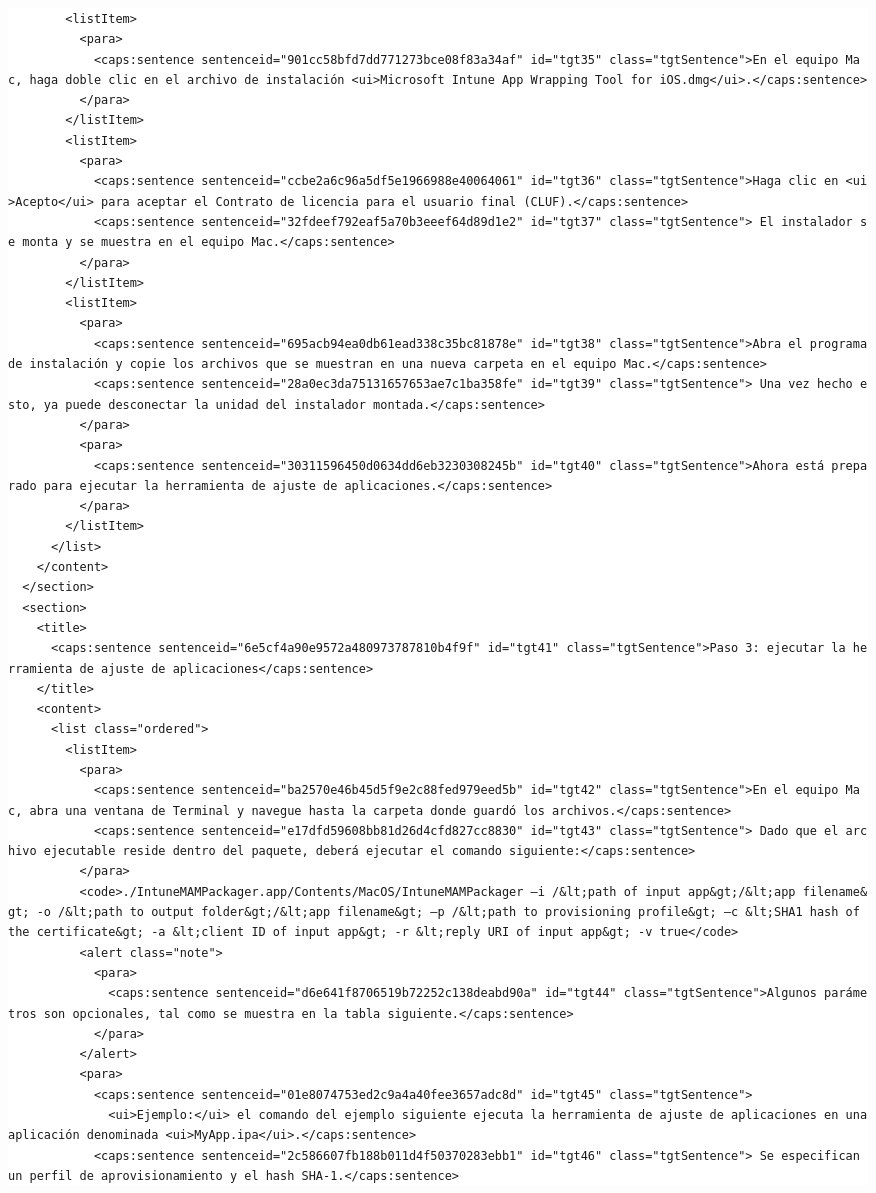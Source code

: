             <listItem>
              <para>
                <caps:sentence sentenceid="901cc58bfd7dd771273bce08f83a34af" id="tgt35" class="tgtSentence">En el equipo Mac, haga doble clic en el archivo de instalación <ui>Microsoft Intune App Wrapping Tool for iOS.dmg</ui>.</caps:sentence>
              </para>
            </listItem>
            <listItem>
              <para>
                <caps:sentence sentenceid="ccbe2a6c96a5df5e1966988e40064061" id="tgt36" class="tgtSentence">Haga clic en <ui>Acepto</ui> para aceptar el Contrato de licencia para el usuario final (CLUF).</caps:sentence>
                <caps:sentence sentenceid="32fdeef792eaf5a70b3eeef64d89d1e2" id="tgt37" class="tgtSentence"> El instalador se monta y se muestra en el equipo Mac.</caps:sentence>
              </para>
            </listItem>
            <listItem>
              <para>
                <caps:sentence sentenceid="695acb94ea0db61ead338c35bc81878e" id="tgt38" class="tgtSentence">Abra el programa de instalación y copie los archivos que se muestran en una nueva carpeta en el equipo Mac.</caps:sentence>
                <caps:sentence sentenceid="28a0ec3da75131657653ae7c1ba358fe" id="tgt39" class="tgtSentence"> Una vez hecho esto, ya puede desconectar la unidad del instalador montada.</caps:sentence>
              </para>
              <para>
                <caps:sentence sentenceid="30311596450d0634dd6eb3230308245b" id="tgt40" class="tgtSentence">Ahora está preparado para ejecutar la herramienta de ajuste de aplicaciones.</caps:sentence>
              </para>
            </listItem>
          </list>
        </content>
      </section>
      <section>
        <title>
          <caps:sentence sentenceid="6e5cf4a90e9572a480973787810b4f9f" id="tgt41" class="tgtSentence">Paso 3: ejecutar la herramienta de ajuste de aplicaciones</caps:sentence>
        </title>
        <content>
          <list class="ordered">
            <listItem>
              <para>
                <caps:sentence sentenceid="ba2570e46b45d5f9e2c88fed979eed5b" id="tgt42" class="tgtSentence">En el equipo Mac, abra una ventana de Terminal y navegue hasta la carpeta donde guardó los archivos.</caps:sentence>
                <caps:sentence sentenceid="e17dfd59608bb81d26d4cfd827cc8830" id="tgt43" class="tgtSentence"> Dado que el archivo ejecutable reside dentro del paquete, deberá ejecutar el comando siguiente:</caps:sentence>
              </para>
              <code>./IntuneMAMPackager.app/Contents/MacOS/IntuneMAMPackager –i /&lt;path of input app&gt;/&lt;app filename&gt; -o /&lt;path to output folder&gt;/&lt;app filename&gt; –p /&lt;path to provisioning profile&gt; –c &lt;SHA1 hash of the certificate&gt; -a &lt;client ID of input app&gt; -r &lt;reply URI of input app&gt; -v true</code>
              <alert class="note">
                <para>
                  <caps:sentence sentenceid="d6e641f8706519b72252c138deabd90a" id="tgt44" class="tgtSentence">Algunos parámetros son opcionales, tal como se muestra en la tabla siguiente.</caps:sentence>
                </para>
              </alert>
              <para>
                <caps:sentence sentenceid="01e8074753ed2c9a4a40fee3657adc8d" id="tgt45" class="tgtSentence">
                  <ui>Ejemplo:</ui> el comando del ejemplo siguiente ejecuta la herramienta de ajuste de aplicaciones en una aplicación denominada <ui>MyApp.ipa</ui>.</caps:sentence>
                <caps:sentence sentenceid="2c586607fb188b011d4f50370283ebb1" id="tgt46" class="tgtSentence"> Se especifican un perfil de aprovisionamiento y el hash SHA-1.</caps:sentence>